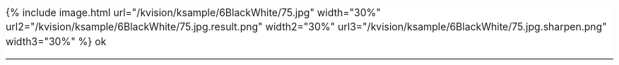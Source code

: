 {% include image.html url="/kvision/ksample/6BlackWhite/75.jpg" width="30%" url2="/kvision/ksample/6BlackWhite/75.jpg.result.png" width2="30%" url3="/kvision/ksample/6BlackWhite/75.jpg.sharpen.png" width3="30%" %}
ok



<hr class='reviewline'/>
<p class='reviewtip'><script type='text/javascript' src='{% include relref.html url="/assets/reviewjs/kvision/6BlackWhite.md.js" %}'></script></p>
